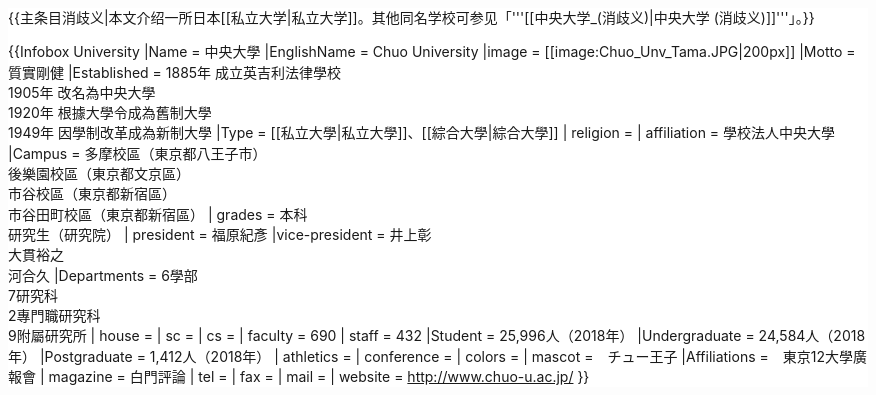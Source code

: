 {{主条目消歧义|本文介绍一所日本[[私立大学|私立大学]]。其他同名学校可参见「'''[[中央大学_(消歧义)|中央大学 (消歧义)]]'''」。}}

{{Infobox University
|Name         = 中央大學
|EnglishName  = Chuo University
|image        = [[image:Chuo_Unv_Tama.JPG|200px]]
|Motto        = 質實剛健
|Established  = 1885年 成立英吉利法律學校<br>1905年 改名為中央大學<br>1920年 根據大學令成為舊制大學<br>1949年 因學制改革成為新制大學
|Type        = [[私立大學|私立大學]]、[[綜合大學|綜合大學]]
| religion    =
 | affiliation = 學校法人中央大學
|Campus       = 多摩校區（東京都八王子市）<br />後樂園校區（東京都文京區）<br />市谷校區（東京都新宿區）<br />市谷田町校區（東京都新宿區）
| grades      = 本科<br/>研究生（研究院）
| president   = 福原紀彥
|vice-president   = 井上彰<br />大貫裕之<br />河合久
|Departments  = 6學部<br />7研究科<br />2專門職研究科<br />9附屬研究所
| house       =
| sc          =
| cs          =
| faculty     = 690
| staff       = 432
|Student             = 25,996人（2018年）
|Undergraduate       = 24,584人（2018年）
|Postgraduate        = 1,412人（2018年）
| athletics   =
| conference  =
| colors      =
| mascot      =　チュー王子
|Affiliations =　東京12大學廣報會
| magazine    =  白門評論
| tel         =
| fax         =
| mail        =
| website     = http://www.chuo-u.ac.jp/
}}
